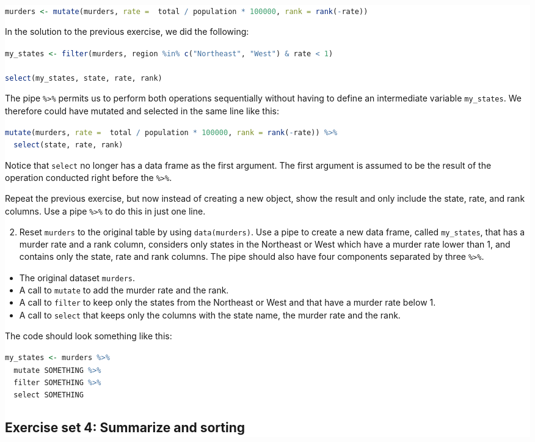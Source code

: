 

``` r
murders <- mutate(murders, rate =  total / population * 100000, rank = rank(-rate))
```

In the solution to the previous exercise, we did the
following:

``` r
my_states <- filter(murders, region %in% c("Northeast", "West") & rate < 1)

select(my_states, state, rate, rank)
```

The pipe `%>%` permits us to perform both operations sequentially
without having to define an intermediate variable `my_states`. We
therefore could have mutated and selected in the same line like
this:

``` r
mutate(murders, rate =  total / population * 100000, rank = rank(-rate)) %>%
  select(state, rate, rank)
```

Notice that `select` no longer has a data frame as the first argument.
The first argument is assumed to be the result of the operation
conducted right before the `%>%`.

Repeat the previous exercise, but now instead of creating a new object,
show the result and only include the state, rate, and rank columns. Use
a pipe `%>%` to do this in just one line.

2.  Reset `murders` to the original table by using `data(murders)`. Use
    a pipe to create a new data frame, called `my_states`, that has a
    murder rate and a rank column, considers only states in the
    Northeast or West which have a murder rate lower than 1, and
    contains only the state, rate and rank columns. The pipe should also
    have four components separated by three `%>%`.



  - The original dataset `murders`.
  - A call to `mutate` to add the murder rate and the rank.
  - A call to `filter` to keep only the states from the Northeast or
    West and that have a murder rate below 1.
  - A call to `select` that keeps only the columns with the state name,
    the murder rate and the rank.

The code should look something like this:

``` r
my_states <- murders %>%
  mutate SOMETHING %>% 
  filter SOMETHING %>% 
  select SOMETHING
```

## Exercise set 4: Summarize and sorting
